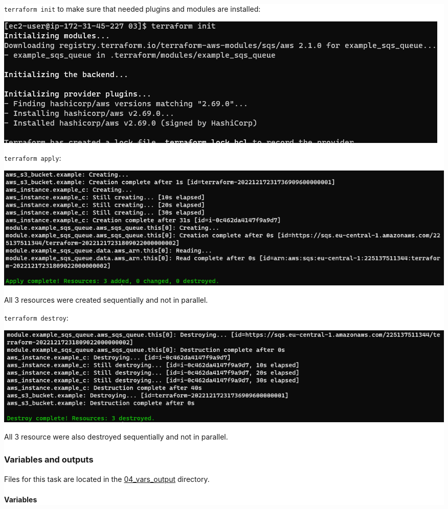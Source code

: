 `terraform init` to make sure that needed plugins and modules are installed:

![](./images/03/02.png)

`terraform apply`:

![](./images/03/03.png)

All 3 resources were created sequentially and not in parallel.

`terraform destroy`:

![](./images/03/04.png)

All 3 resource were also destroyed sequentially and not in parallel.

### Variables and outputs

Files for this task are located in the [04_vars_output](./04_vars_output) directory.

#### Variables
